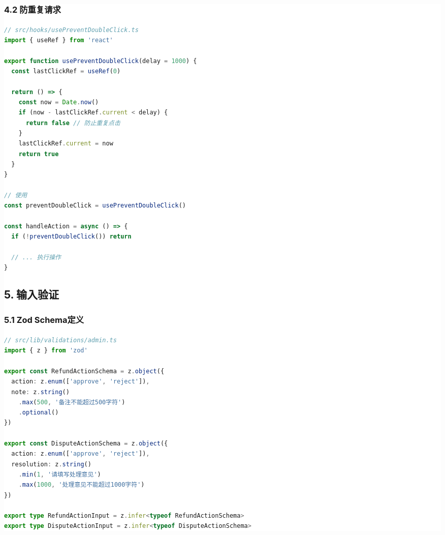 ### 4.2 防重复请求

```typescript
// src/hooks/usePreventDoubleClick.ts
import { useRef } from 'react'

export function usePreventDoubleClick(delay = 1000) {
  const lastClickRef = useRef(0)

  return () => {
    const now = Date.now()
    if (now - lastClickRef.current < delay) {
      return false // 防止重复点击
    }
    lastClickRef.current = now
    return true
  }
}

// 使用
const preventDoubleClick = usePreventDoubleClick()

const handleAction = async () => {
  if (!preventDoubleClick()) return

  // ... 执行操作
}
```

## 5. 输入验证

### 5.1 Zod Schema定义

```typescript
// src/lib/validations/admin.ts
import { z } from 'zod'

export const RefundActionSchema = z.object({
  action: z.enum(['approve', 'reject']),
  note: z.string()
    .max(500, '备注不能超过500字符')
    .optional()
})

export const DisputeActionSchema = z.object({
  action: z.enum(['approve', 'reject']),
  resolution: z.string()
    .min(1, '请填写处理意见')
    .max(1000, '处理意见不能超过1000字符')
})

export type RefundActionInput = z.infer<typeof RefundActionSchema>
export type DisputeActionInput = z.infer<typeof DisputeActionSchema>
```
